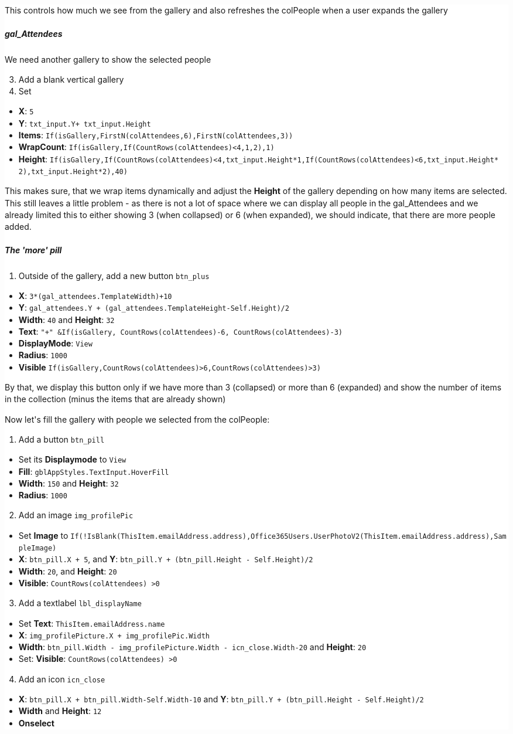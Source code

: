 This controls how much we see from the gallery and also refreshes the colPeople when a user expands the gallery

##### gal_Attendees

We need another gallery to show the selected people

3. Add a blank vertical gallery
4. Set
  * **X**: `5`
  * **Y**: `txt_input.Y+ txt_input.Height`
  * **Items**: `If(isGallery,FirstN(colAttendees,6),FirstN(colAttendees,3))`
  * **WrapCount**: `If(isGallery,If(CountRows(colAttendees)<4,1,2),1)`
  * **Height**: `If(isGallery,If(CountRows(colAttendees)<4,txt_input.Height*1,If(CountRows(colAttendees)<6,txt_input.Height*2),txt_input.Height*2),40)`

This makes sure, that  we wrap items dynamically and adjust the **Height** of the gallery depending on how many items are selected. This still leaves a little problem - as there is not a lot of space where we can display all people in the gal_Attendees and we already limited this to either showing 3 (when collapsed) or 6 (when expanded), we should indicate, that there are more people added.

##### The 'more' pill

1. Outside of the gallery, add a new button `btn_plus`
  * **X**: `3*(gal_attendees.TemplateWidth)+10`
  * **Y**: `gal_attendees.Y + (gal_attendees.TemplateHeight-Self.Height)/2`
  * **Width**: `40` and **Height**: `32`
  * **Text**: `"+" &If(isGallery, CountRows(colAttendees)-6, CountRows(colAttendees)-3)`
  * **DisplayMode**: `View`
  * **Radius**: `1000`
  * **Visible** `If(isGallery,CountRows(colAttendees)>6,CountRows(colAttendees)>3)`

By that, we display this button only if we have more than 3 (collapsed) or more than 6 (expanded) and show the number of items in the collection (minus the items that are already shown)

Now let's fill the gallery with people we selected from the colPeople:

1. Add a button `btn_pill`
  * Set its **Displaymode** to `View`
  * **Fill**: `gblAppStyles.TextInput.HoverFill`
  * **Width**: `150` and **Height**: `32`
  * **Radius**: `1000`
2. Add an image `img_profilePic`
  * Set **Image** to `If(!IsBlank(ThisItem.emailAddress.address),Office365Users.UserPhotoV2(ThisItem.emailAddress.address),SampleImage)`
  * **X**: `btn_pill.X + 5`, and **Y**: `btn_pill.Y + (btn_pill.Height - Self.Height)/2`
  * **Width**: `20`, and **Height**:  `20`
  * **Visible**: `CountRows(colAttendees) >0`
3. Add a textlabel `lbl_displayName`
  * Set **Text**: `ThisItem.emailAddress.name`
  * **X**: `img_profilePicture.X + img_profilePic.Width`
  * **Width**: `btn_pill.Width - img_profilePicture.Width - icn_close.Width-20` and **Height**: `20`
  * Set: **Visible**: `CountRows(colAttendees) >0`
4. Add an icon `icn_close`
  * **X**: `btn_pill.X + btn_pill.Width-Self.Width-10` and **Y**: `btn_pill.Y + (btn_pill.Height - Self.Height)/2`
  * **Width** and **Height**: `12`
  * **Onselect**
